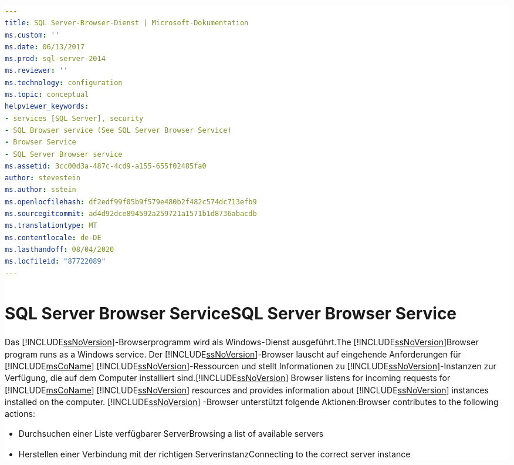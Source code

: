 ```yaml
---
title: SQL Server-Browser-Dienst | Microsoft-Dokumentation
ms.custom: ''
ms.date: 06/13/2017
ms.prod: sql-server-2014
ms.reviewer: ''
ms.technology: configuration
ms.topic: conceptual
helpviewer_keywords:
- services [SQL Server], security
- SQL Browser service (See SQL Server Browser Service)
- Browser Service
- SQL Server Browser service
ms.assetid: 3cc00d3a-487c-4cd9-a155-655f02485fa0
author: stevestein
ms.author: sstein
ms.openlocfilehash: df2edf99f05b9f579e480b2f482c574dc713efb9
ms.sourcegitcommit: ad4d92dce894592a259721a1571b1d8736abacdb
ms.translationtype: MT
ms.contentlocale: de-DE
ms.lasthandoff: 08/04/2020
ms.locfileid: "87722089"
---
```

# <a name="sql-server-browser-service"></a><span data-ttu-id="0385f-102">SQL Server Browser Service</span><span class="sxs-lookup"><span data-stu-id="0385f-102">SQL Server Browser Service</span></span>
  <span data-ttu-id="0385f-103">Das [!INCLUDE[ssNoVersion](../../includes/ssnoversion-md.md)]-Browserprogramm wird als Windows-Dienst ausgeführt.</span><span class="sxs-lookup"><span data-stu-id="0385f-103">The [!INCLUDE[ssNoVersion](../../includes/ssnoversion-md.md)]Browser program runs as a Windows service.</span></span> <span data-ttu-id="0385f-104">Der [!INCLUDE[ssNoVersion](../../includes/ssnoversion-md.md)]-Browser lauscht auf eingehende Anforderungen für [!INCLUDE[msCoName](../../includes/msconame-md.md)] [!INCLUDE[ssNoVersion](../../includes/ssnoversion-md.md)]-Ressourcen und stellt Informationen zu [!INCLUDE[ssNoVersion](../../includes/ssnoversion-md.md)]-Instanzen zur Verfügung, die auf dem Computer installiert sind.</span><span class="sxs-lookup"><span data-stu-id="0385f-104">[!INCLUDE[ssNoVersion](../../includes/ssnoversion-md.md)] Browser listens for incoming requests for [!INCLUDE[msCoName](../../includes/msconame-md.md)] [!INCLUDE[ssNoVersion](../../includes/ssnoversion-md.md)] resources and provides information about [!INCLUDE[ssNoVersion](../../includes/ssnoversion-md.md)] instances installed on the computer.</span></span> [!INCLUDE[ssNoVersion](../../includes/ssnoversion-md.md)] <span data-ttu-id="0385f-105">-Browser unterstützt folgende Aktionen:</span><span class="sxs-lookup"><span data-stu-id="0385f-105">Browser contributes to the following actions:</span></span>  
  
-   <span data-ttu-id="0385f-106">Durchsuchen einer Liste verfügbarer Server</span><span class="sxs-lookup"><span data-stu-id="0385f-106">Browsing a list of available servers</span></span>  
  
-   <span data-ttu-id="0385f-107">Herstellen einer Verbindung mit der richtigen Serverinstanz</span><span class="sxs-lookup"><span data-stu-id="0385f-107">Connecting to the correct server instance</span></span>  
  